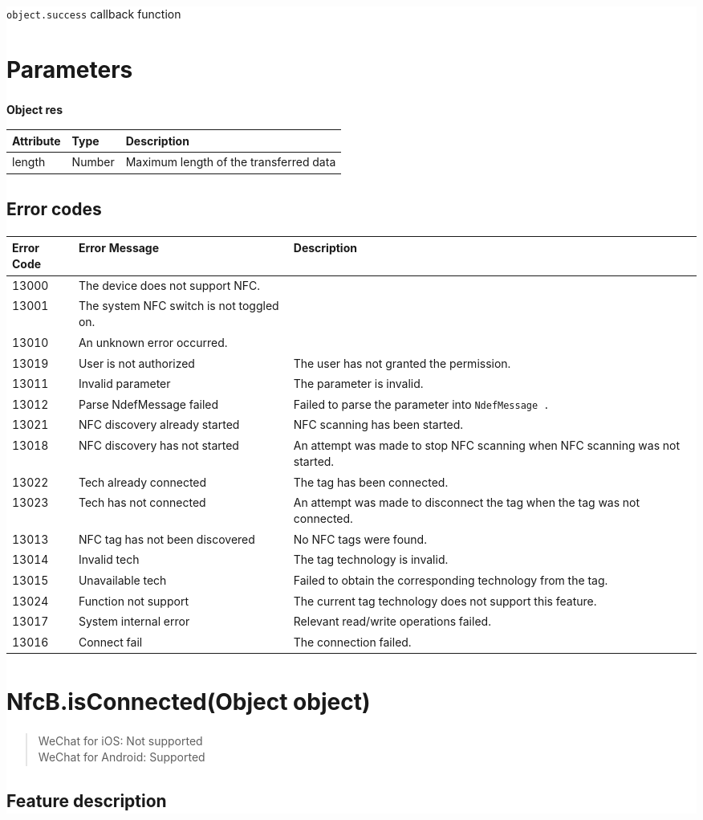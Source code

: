`object.success` callback function

# Parameters

**Object res**

| Attribute | Type   | Description                            |
| :-------- | :----- | :------------------------------------- |
| length    | Number | Maximum length of the transferred data |

## Error codes

| Error Code | Error Message                            | Description                                                                 |
| :--------- | :--------------------------------------- | :-------------------------------------------------------------------------- |
| 13000      | The device does not support NFC.         |                                                                             |
| 13001      | The system NFC switch is not toggled on. |                                                                             |
| 13010      | An unknown error occurred.               |                                                                             |
| 13019      | User is not authorized                   | The user has not granted the permission.                                    |
| 13011      | Invalid parameter                        | The parameter is invalid.                                                   |
| 13012      | Parse NdefMessage failed                 | Failed to parse the parameter into `NdefMessage .`                          |
| 13021      | NFC discovery already started            | NFC scanning has been started.                                              |
| 13018      | NFC discovery has not started            | An attempt was made to stop NFC scanning when NFC scanning was not started. |
| 13022      | Tech already connected                   | The tag has been connected.                                                 |
| 13023      | Tech has not connected                   | An attempt was made to disconnect the tag when the tag was not connected.   |
| 13013      | NFC tag has not been discovered          | No NFC tags were found.                                                     |
| 13014      | Invalid tech                             | The tag technology is invalid.                                              |
| 13015      | Unavailable tech                         | Failed to obtain the corresponding technology from the tag.                 |
| 13024      | Function not support                     | The current tag technology does not support this feature.                   |
| 13017      | System internal error                    | Relevant read/write operations failed.                                      |
| 13016      | Connect fail                             | The connection failed.                                                      |

# NfcB.isConnected(Object object)

> WeChat for iOS: Not supported  
> WeChat for Android: Supported

## Feature description
